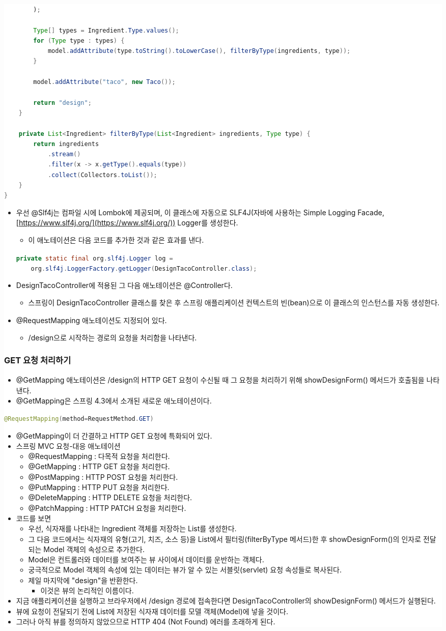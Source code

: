 ```java
		);
		
		Type[] types = Ingredient.Type.values();
		for (Type type : types) {
			model.addAttribute(type.toString().toLowerCase(), filterByType(ingredients, type));
		}

		model.addAttribute("taco", new Taco());

		return "design";
	}
	
	private List<Ingredient> filterByType(List<Ingredient> ingredients, Type type) {
		return ingredients
			.stream()
			.filter(x -> x.getType().equals(type))
			.collect(Collectors.toList());
	}
}
```

- 우선 @Slf4j는 컴파일 시에 Lombok에 제공되며, 이 클래스에 자동으로 SLF4J(자바에 사용하는 Simple Logging Facade, [https://www.slf4j.org/](https://www.slf4j.org/)) Logger를 생성한다.
    - 이 애노테이션은 다음 코드를 추가한 것과 같은 효과를 낸다.

    ```java
    private static final org.slf4j.Logger log = 
    	org.slf4j.LoggerFactory.getLogger(DesignTacoController.class);
    ```

- DesignTacoController에 적용된 그 다음 애노테이션은 @Controller다.
    - 스프링이 DesignTacoController 클래스를 찾은 후 스프링 애플리케이션 컨텍스트의 빈(bean)으로 이 클래스의 인스턴스를 자동 생성한다.
- @RequestMapping 애노테이션도 지정되어 있다.
    - /design으로 시작하는 경로의 요청을 처리함을 나타낸다.

### GET 요청 처리하기

- @GetMapping 애노테이션은 /design의 HTTP GET 요청이 수신될 때 그 요청을 처리하기 위해 showDesignForm() 메서드가 호출됨을 나타낸다.
- @GetMapping은 스프링 4.3에서 소개된 새로운 애노테이션이다.

```java
@RequestMapping(method=RequestMethod.GET)
```

- @GetMapping이 더 간결하고 HTTP GET 요청에 특화되어 있다.
- 스프링 MVC 요청-대응 애노테이션
    - @RequestMapping : 다목적 요청을 처리한다.
    - @GetMapping : HTTP GET 요청을 처리한다.
    - @PostMapping : HTTP POST 요청을 처리한다.
    - @PutMapping : HTTP PUT 요청을 처리한다.
    - @DeleteMapping : HTTP DELETE 요청을 처리한다.
    - @PatchMapping : HTTP PATCH 요청을 처리한다.
- 코드를 보면
    - 우선, 식자재를 나타내는 Ingredient 객체를 저장하는 List를 생성한다.
    - 그 다음 코드에서는 식자재의 유형(고기, 치즈, 소스 등)을 List에서 필터링(filterByType 메서드)한 후 showDesignForm()의 인자로 전달되는 Model 객체의 속성으로 추가한다.
    - Model은 컨트롤러와 데이터를 보여주는 뷰 사이에서 데이터를 운반하는 객체다.
    - 궁극적으로 Model 객체의 속성에 있는 데이터는 뷰가 알 수 있는 서블릿(servlet) 요청 속성들로 복사된다.
    - 제일 마지막에 "design"을 반환한다.
        - 이것은 뷰의 논리적인 이름이다.
- 지금 애플리케이션을 실행하고 브라우저에서 /design 경로에 접속한다면 DesignTacoController의 showDesignForm() 메서드가 실행된다.
- 뷰에 요청이 전달되기 전에 List에 저장된 식자재 데이터를 모델 객체(Model)에 넣을 것이다.
- 그러나 아직 뷰를 정의하지 않았으므로 HTTP 404 (Not Found) 에러를 초래하게 된다.
